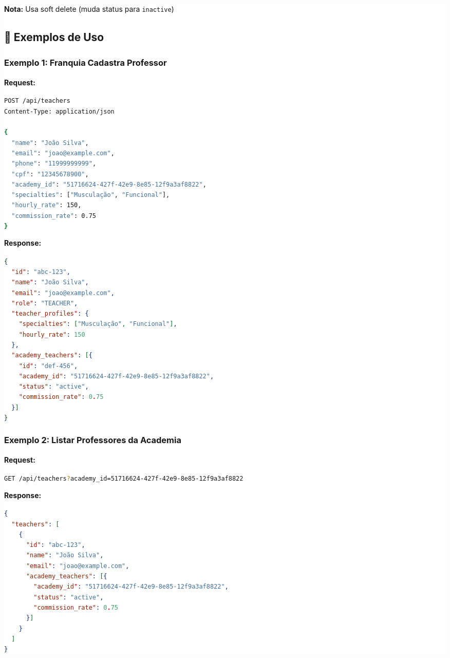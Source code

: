 **Nota:** Usa soft delete (muda status para `inactive`)

## 📝 Exemplos de Uso

### Exemplo 1: Franquia Cadastra Professor

**Request:**
```bash
POST /api/teachers
Content-Type: application/json

{
  "name": "João Silva",
  "email": "joao@example.com",
  "phone": "11999999999",
  "cpf": "12345678900",
  "academy_id": "51716624-427f-42e9-8e85-12f9a3af8822",
  "specialties": ["Musculação", "Funcional"],
  "hourly_rate": 150,
  "commission_rate": 0.75
}
```

**Response:**
```json
{
  "id": "abc-123",
  "name": "João Silva",
  "email": "joao@example.com",
  "role": "TEACHER",
  "teacher_profiles": {
    "specialties": ["Musculação", "Funcional"],
    "hourly_rate": 150
  },
  "academy_teachers": [{
    "id": "def-456",
    "academy_id": "51716624-427f-42e9-8e85-12f9a3af8822",
    "status": "active",
    "commission_rate": 0.75
  }]
}
```

### Exemplo 2: Listar Professores da Academia

**Request:**
```bash
GET /api/teachers?academy_id=51716624-427f-42e9-8e85-12f9a3af8822
```

**Response:**
```json
{
  "teachers": [
    {
      "id": "abc-123",
      "name": "João Silva",
      "email": "joao@example.com",
      "academy_teachers": [{
        "academy_id": "51716624-427f-42e9-8e85-12f9a3af8822",
        "status": "active",
        "commission_rate": 0.75
      }]
    }
  ]
}
```